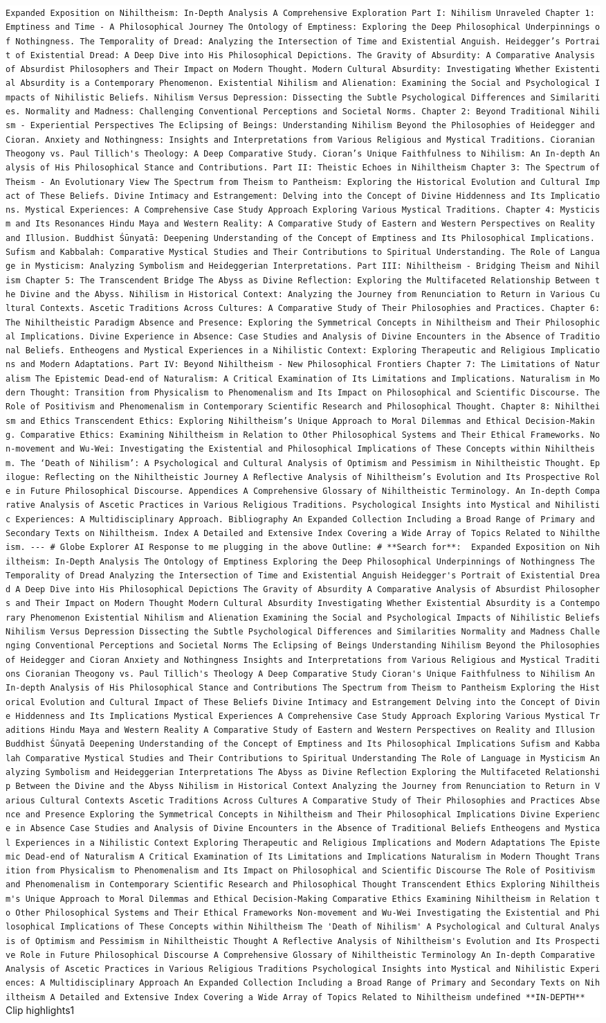 ``` Expanded Exposition on Nihiltheism: In-Depth Analysis A Comprehensive Exploration Part I: Nihilism Unraveled Chapter 1: Emptiness and Time - A Philosophical Journey The Ontology of Emptiness: Exploring the Deep Philosophical Underpinnings of Nothingness. The Temporality of Dread: Analyzing the Intersection of Time and Existential Anguish. Heidegger’s Portrait of Existential Dread: A Deep Dive into His Philosophical Depictions. The Gravity of Absurdity: A Comparative Analysis of Absurdist Philosophers and Their Impact on Modern Thought. Modern Cultural Absurdity: Investigating Whether Existential Absurdity is a Contemporary Phenomenon. Existential Nihilism and Alienation: Examining the Social and Psychological Impacts of Nihilistic Beliefs. Nihilism Versus Depression: Dissecting the Subtle Psychological Differences and Similarities. Normality and Madness: Challenging Conventional Perceptions and Societal Norms. Chapter 2: Beyond Traditional Nihilism - Experiential Perspectives The Eclipsing of Beings: Understanding Nihilism Beyond the Philosophies of Heidegger and Cioran. Anxiety and Nothingness: Insights and Interpretations from Various Religious and Mystical Traditions. Cioranian Theogony vs. Paul Tillich's Theology: A Deep Comparative Study. Cioran’s Unique Faithfulness to Nihilism: An In-depth Analysis of His Philosophical Stance and Contributions. Part II: Theistic Echoes in Nihiltheism Chapter 3: The Spectrum of Theism - An Evolutionary View The Spectrum from Theism to Pantheism: Exploring the Historical Evolution and Cultural Impact of These Beliefs. Divine Intimacy and Estrangement: Delving into the Concept of Divine Hiddenness and Its Implications. Mystical Experiences: A Comprehensive Case Study Approach Exploring Various Mystical Traditions. Chapter 4: Mysticism and Its Resonances Hindu Maya and Western Reality: A Comparative Study of Eastern and Western Perspectives on Reality and Illusion. Buddhist Śūnyatā: Deepening Understanding of the Concept of Emptiness and Its Philosophical Implications. Sufism and Kabbalah: Comparative Mystical Studies and Their Contributions to Spiritual Understanding. The Role of Language in Mysticism: Analyzing Symbolism and Heideggerian Interpretations. Part III: Nihiltheism - Bridging Theism and Nihilism Chapter 5: The Transcendent Bridge The Abyss as Divine Reflection: Exploring the Multifaceted Relationship Between the Divine and the Abyss. Nihilism in Historical Context: Analyzing the Journey from Renunciation to Return in Various Cultural Contexts. Ascetic Traditions Across Cultures: A Comparative Study of Their Philosophies and Practices. Chapter 6: The Nihiltheistic Paradigm Absence and Presence: Exploring the Symmetrical Concepts in Nihiltheism and Their Philosophical Implications. Divine Experience in Absence: Case Studies and Analysis of Divine Encounters in the Absence of Traditional Beliefs. Entheogens and Mystical Experiences in a Nihilistic Context: Exploring Therapeutic and Religious Implications and Modern Adaptations. Part IV: Beyond Nihiltheism - New Philosophical Frontiers Chapter 7: The Limitations of Naturalism The Epistemic Dead-end of Naturalism: A Critical Examination of Its Limitations and Implications. Naturalism in Modern Thought: Transition from Physicalism to Phenomenalism and Its Impact on Philosophical and Scientific Discourse. The Role of Positivism and Phenomenalism in Contemporary Scientific Research and Philosophical Thought. Chapter 8: Nihiltheism and Ethics Transcendent Ethics: Exploring Nihiltheism’s Unique Approach to Moral Dilemmas and Ethical Decision-Making. Comparative Ethics: Examining Nihiltheism in Relation to Other Philosophical Systems and Their Ethical Frameworks. Non-movement and Wu-Wei: Investigating the Existential and Philosophical Implications of These Concepts within Nihiltheism. The ‘Death of Nihilism’: A Psychological and Cultural Analysis of Optimism and Pessimism in Nihiltheistic Thought. Epilogue: Reflecting on the Nihiltheistic Journey A Reflective Analysis of Nihiltheism’s Evolution and Its Prospective Role in Future Philosophical Discourse. Appendices A Comprehensive Glossary of Nihiltheistic Terminology. An In-depth Comparative Analysis of Ascetic Practices in Various Religious Traditions. Psychological Insights into Mystical and Nihilistic Experiences: A Multidisciplinary Approach. Bibliography An Expanded Collection Including a Broad Range of Primary and Secondary Texts on Nihiltheism. Index A Detailed and Extensive Index Covering a Wide Array of Topics Related to Nihiltheism. --- # Globe Explorer AI Response to me plugging in the above Outline: # **Search for**:  Expanded Exposition on Nihiltheism: In-Depth Analysis The Ontology of Emptiness Exploring the Deep Philosophical Underpinnings of Nothingness The Temporality of Dread Analyzing the Intersection of Time and Existential Anguish Heidegger's Portrait of Existential Dread A Deep Dive into His Philosophical Depictions The Gravity of Absurdity A Comparative Analysis of Absurdist Philosophers and Their Impact on Modern Thought Modern Cultural Absurdity Investigating Whether Existential Absurdity is a Contemporary Phenomenon Existential Nihilism and Alienation Examining the Social and Psychological Impacts of Nihilistic Beliefs Nihilism Versus Depression Dissecting the Subtle Psychological Differences and Similarities Normality and Madness Challenging Conventional Perceptions and Societal Norms The Eclipsing of Beings Understanding Nihilism Beyond the Philosophies of Heidegger and Cioran Anxiety and Nothingness Insights and Interpretations from Various Religious and Mystical Traditions Cioranian Theogony vs. Paul Tillich's Theology A Deep Comparative Study Cioran's Unique Faithfulness to Nihilism An In-depth Analysis of His Philosophical Stance and Contributions The Spectrum from Theism to Pantheism Exploring the Historical Evolution and Cultural Impact of These Beliefs Divine Intimacy and Estrangement Delving into the Concept of Divine Hiddenness and Its Implications Mystical Experiences A Comprehensive Case Study Approach Exploring Various Mystical Traditions Hindu Maya and Western Reality A Comparative Study of Eastern and Western Perspectives on Reality and Illusion Buddhist Śūnyatā Deepening Understanding of the Concept of Emptiness and Its Philosophical Implications Sufism and Kabbalah Comparative Mystical Studies and Their Contributions to Spiritual Understanding The Role of Language in Mysticism Analyzing Symbolism and Heideggerian Interpretations The Abyss as Divine Reflection Exploring the Multifaceted Relationship Between the Divine and the Abyss Nihilism in Historical Context Analyzing the Journey from Renunciation to Return in Various Cultural Contexts Ascetic Traditions Across Cultures A Comparative Study of Their Philosophies and Practices Absence and Presence Exploring the Symmetrical Concepts in Nihiltheism and Their Philosophical Implications Divine Experience in Absence Case Studies and Analysis of Divine Encounters in the Absence of Traditional Beliefs Entheogens and Mystical Experiences in a Nihilistic Context Exploring Therapeutic and Religious Implications and Modern Adaptations The Epistemic Dead-end of Naturalism A Critical Examination of Its Limitations and Implications Naturalism in Modern Thought Transition from Physicalism to Phenomenalism and Its Impact on Philosophical and Scientific Discourse The Role of Positivism and Phenomenalism in Contemporary Scientific Research and Philosophical Thought Transcendent Ethics Exploring Nihiltheism's Unique Approach to Moral Dilemmas and Ethical Decision-Making Comparative Ethics Examining Nihiltheism in Relation to Other Philosophical Systems and Their Ethical Frameworks Non-movement and Wu-Wei Investigating the Existential and Philosophical Implications of These Concepts within Nihiltheism The 'Death of Nihilism' A Psychological and Cultural Analysis of Optimism and Pessimism in Nihiltheistic Thought A Reflective Analysis of Nihiltheism's Evolution and Its Prospective Role in Future Philosophical Discourse A Comprehensive Glossary of Nihiltheistic Terminology An In-depth Comparative Analysis of Ascetic Practices in Various Religious Traditions Psychological Insights into Mystical and Nihilistic Experiences: A Multidisciplinary Approach An Expanded Collection Including a Broad Range of Primary and Secondary Texts on Nihiltheism A Detailed and Extensive Index Covering a Wide Array of Topics Related to Nihiltheism undefined **IN-DEPTH** ```
Clip highlights1